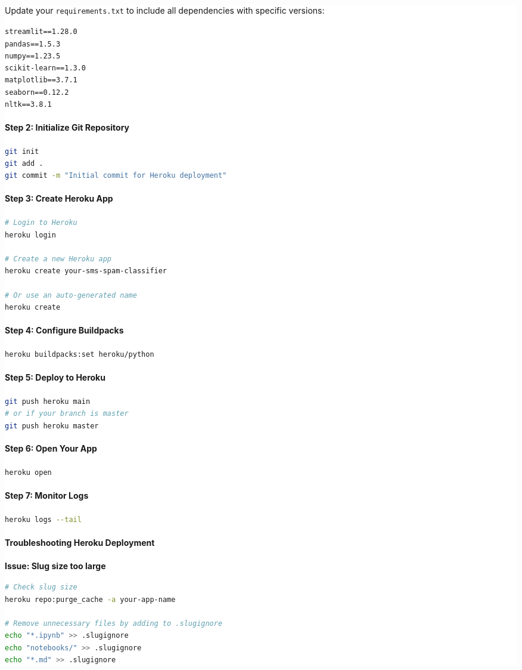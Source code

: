 Update your `requirements.txt` to include all dependencies with specific versions:
```
streamlit==1.28.0
pandas==1.5.3
numpy==1.23.5
scikit-learn==1.3.0
matplotlib==3.7.1
seaborn==0.12.2
nltk==3.8.1
```

#### Step 2: Initialize Git Repository
```bash
git init
git add .
git commit -m "Initial commit for Heroku deployment"
```

#### Step 3: Create Heroku App
```bash
# Login to Heroku
heroku login

# Create a new Heroku app
heroku create your-sms-spam-classifier

# Or use an auto-generated name
heroku create
```

#### Step 4: Configure Buildpacks
```bash
heroku buildpacks:set heroku/python
```

#### Step 5: Deploy to Heroku
```bash
git push heroku main
# or if your branch is master
git push heroku master
```

#### Step 6: Open Your App
```bash
heroku open
```

#### Step 7: Monitor Logs
```bash
heroku logs --tail
```

#### Troubleshooting Heroku Deployment

**Issue: Slug size too large**
```bash
# Check slug size
heroku repo:purge_cache -a your-app-name

# Remove unnecessary files by adding to .slugignore
echo "*.ipynb" >> .slugignore
echo "notebooks/" >> .slugignore
echo "*.md" >> .slugignore
```
